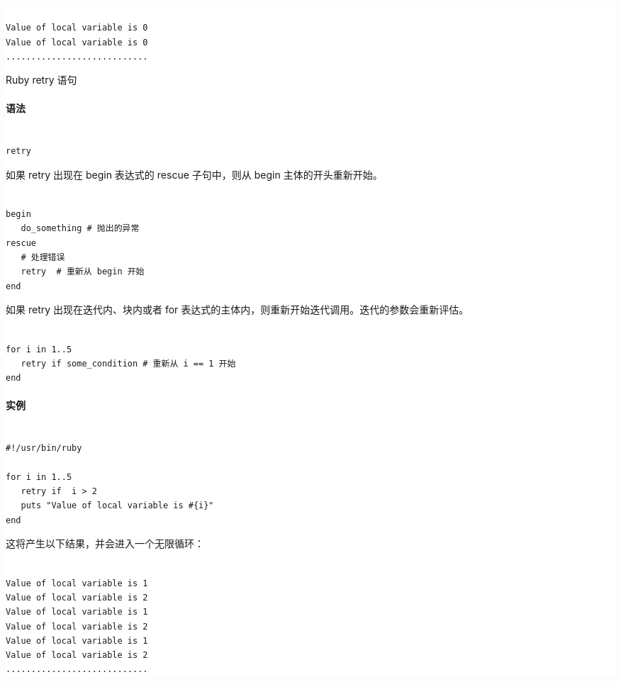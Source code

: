 ```

Value of local variable is 0
Value of local variable is 0
............................

```
 Ruby retry 语句 
#### 语法

 
```

retry

```
 如果 retry 出现在 begin 表达式的 rescue 子句中，则从 begin 主体的开头重新开始。

 
```

begin
   do_something # 抛出的异常
rescue
   # 处理错误
   retry  # 重新从 begin 开始
end

```
 如果 retry 出现在迭代内、块内或者 for 表达式的主体内，则重新开始迭代调用。迭代的参数会重新评估。

 
```

for i in 1..5
   retry if some_condition # 重新从 i == 1 开始
end

```
 
#### 实例

 
```

#!/usr/bin/ruby

for i in 1..5
   retry if  i > 2
   puts "Value of local variable is #{i}"
end

```
 这将产生以下结果，并会进入一个无限循环：

 
```

Value of local variable is 1
Value of local variable is 2
Value of local variable is 1
Value of local variable is 2
Value of local variable is 1
Value of local variable is 2
............................

```
 

